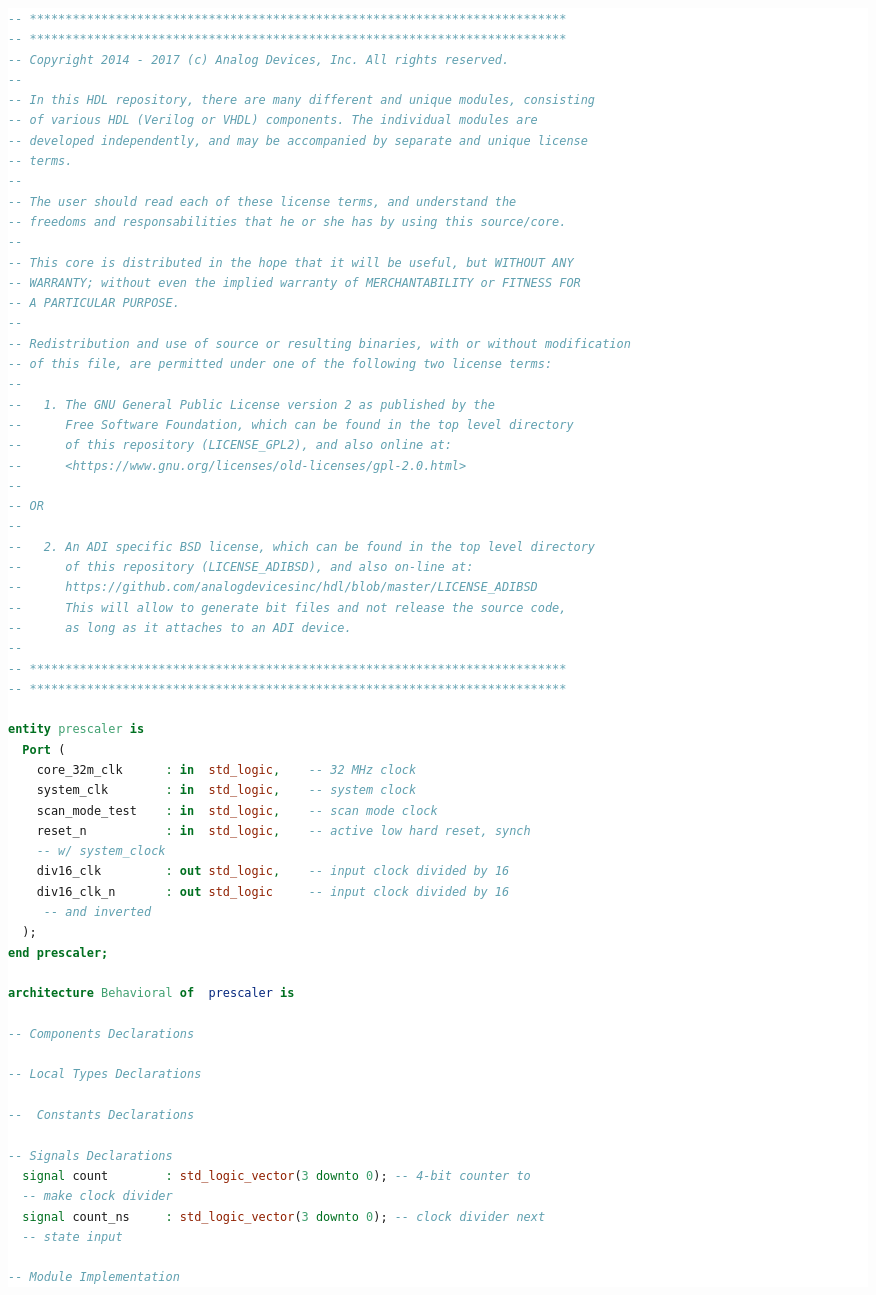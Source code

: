 ```vhdl
-- ***************************************************************************
-- ***************************************************************************
-- Copyright 2014 - 2017 (c) Analog Devices, Inc. All rights reserved.
--
-- In this HDL repository, there are many different and unique modules, consisting
-- of various HDL (Verilog or VHDL) components. The individual modules are
-- developed independently, and may be accompanied by separate and unique license
-- terms.
--
-- The user should read each of these license terms, and understand the
-- freedoms and responsabilities that he or she has by using this source/core.
--
-- This core is distributed in the hope that it will be useful, but WITHOUT ANY
-- WARRANTY; without even the implied warranty of MERCHANTABILITY or FITNESS FOR
-- A PARTICULAR PURPOSE.
--
-- Redistribution and use of source or resulting binaries, with or without modification
-- of this file, are permitted under one of the following two license terms:
--
--   1. The GNU General Public License version 2 as published by the
--      Free Software Foundation, which can be found in the top level directory
--      of this repository (LICENSE_GPL2), and also online at:
--      <https://www.gnu.org/licenses/old-licenses/gpl-2.0.html>
--
-- OR
--
--   2. An ADI specific BSD license, which can be found in the top level directory
--      of this repository (LICENSE_ADIBSD), and also on-line at:
--      https://github.com/analogdevicesinc/hdl/blob/master/LICENSE_ADIBSD
--      This will allow to generate bit files and not release the source code,
--      as long as it attaches to an ADI device.
--
-- ***************************************************************************
-- ***************************************************************************

entity prescaler is
  Port (
    core_32m_clk      : in  std_logic,    -- 32 MHz clock
    system_clk        : in  std_logic,    -- system clock
    scan_mode_test    : in  std_logic,    -- scan mode clock
    reset_n           : in  std_logic,    -- active low hard reset, synch
    -- w/ system_clock
    div16_clk         : out std_logic,    -- input clock divided by 16
    div16_clk_n       : out std_logic     -- input clock divided by 16
     -- and inverted
  );
end prescaler;

architecture Behavioral of  prescaler is

-- Components Declarations

-- Local Types Declarations

--  Constants Declarations

-- Signals Declarations
  signal count        : std_logic_vector(3 downto 0); -- 4-bit counter to
  -- make clock divider
  signal count_ns     : std_logic_vector(3 downto 0); -- clock divider next
  -- state input

-- Module Implementation
```